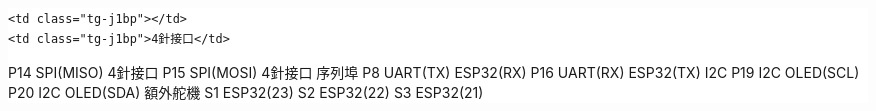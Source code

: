     <td class="tg-j1bp"></td>
    <td class="tg-j1bp">4針接口</td>
  </tr>
  <tr>
    <td class="tg-l89d">P14</td>
    <td class="tg-l89d">SPI(MISO)</td>
    <td class="tg-l89d"></td>
    <td class="tg-l89d">4針接口</td>
  </tr>
  <tr>
    <td class="tg-j1bp">P15</td>
    <td class="tg-j1bp">SPI(MOSI)</td>
    <td class="tg-j1bp"></td>
    <td class="tg-j1bp">4針接口</td>
  </tr>
  <tr>
    <td class="tg-l89d" rowspan="2">序列埠</td>
    <td class="tg-l89d">P8</td>
    <td class="tg-l89d">UART(TX)</td>
    <td class="tg-l89d">ESP32(RX)</td>
    <td class="tg-l89d"></td>
  </tr>
  <tr>
    <td class="tg-j1bp">P16</td>
    <td class="tg-j1bp">UART(RX)</td>
    <td class="tg-j1bp">ESP32(TX)</td>
    <td class="tg-j1bp"></td>
  </tr>
  <tr>
    <td class="tg-l89d" rowspan="2">I2C</td>
    <td class="tg-l89d">P19</td>
    <td class="tg-l89d">I2C</td>
    <td class="tg-l89d">OLED(SCL)</td>
    <td class="tg-l89d"></td>
  </tr>
  <tr>
    <td class="tg-j1bp">P20</td>
    <td class="tg-j1bp">I2C</td>
    <td class="tg-j1bp">OLED(SDA)</td>
    <td class="tg-j1bp"></td>
  </tr>
  <tr>
    <td class="tg-l89d" rowspan="3">額外舵機</td>
    <td class="tg-l89d">S1</td>
    <td class="tg-l89d"></td>
    <td class="tg-l89d">ESP32(23)</td>
    <td class="tg-l89d"></td>
  </tr>
  <tr>
    <td class="tg-j1bp">S2</td>
    <td class="tg-j1bp"></td>
    <td class="tg-j1bp">ESP32(22)</td>
    <td class="tg-j1bp"></td>
  </tr>
  <tr>
    <td class="tg-l89d">S3</td>
    <td class="tg-l89d"></td>
    <td class="tg-l89d">ESP32(21)</td>
    <td class="tg-l89d"></td>
  </tr>
</tbody>
</table>
</div>
<P>